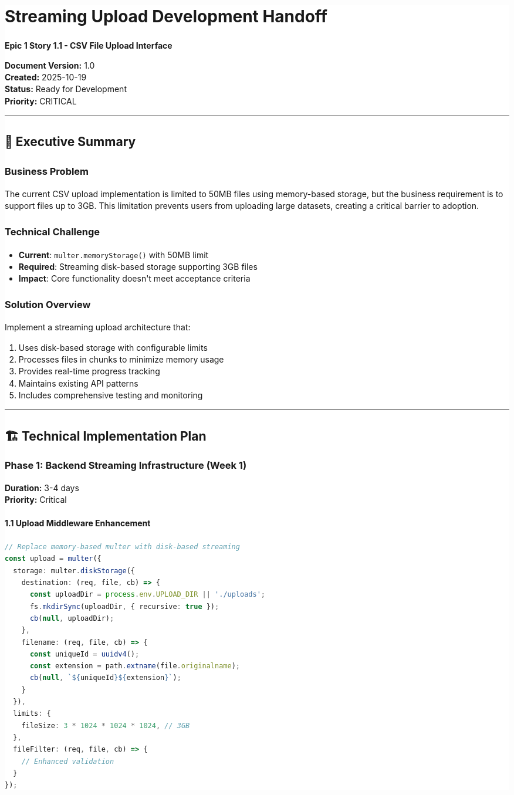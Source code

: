 # Streaming Upload Development Handoff
**Epic 1 Story 1.1 - CSV File Upload Interface**

**Document Version:** 1.0  
**Created:** 2025-10-19  
**Status:** Ready for Development  
**Priority:** CRITICAL  

---

## 🎯 Executive Summary

### Business Problem
The current CSV upload implementation is limited to 50MB files using memory-based storage, but the business requirement is to support files up to 3GB. This limitation prevents users from uploading large datasets, creating a critical barrier to adoption.

### Technical Challenge
- **Current**: `multer.memoryStorage()` with 50MB limit
- **Required**: Streaming disk-based storage supporting 3GB files
- **Impact**: Core functionality doesn't meet acceptance criteria

### Solution Overview
Implement a streaming upload architecture that:
1. Uses disk-based storage with configurable limits
2. Processes files in chunks to minimize memory usage
3. Provides real-time progress tracking
4. Maintains existing API patterns
5. Includes comprehensive testing and monitoring

---

## 🏗️ Technical Implementation Plan

### Phase 1: Backend Streaming Infrastructure (Week 1)
**Duration:** 3-4 days  
**Priority:** Critical

#### 1.1 Upload Middleware Enhancement
```typescript
// Replace memory-based multer with disk-based streaming
const upload = multer({
  storage: multer.diskStorage({
    destination: (req, file, cb) => {
      const uploadDir = process.env.UPLOAD_DIR || './uploads';
      fs.mkdirSync(uploadDir, { recursive: true });
      cb(null, uploadDir);
    },
    filename: (req, file, cb) => {
      const uniqueId = uuidv4();
      const extension = path.extname(file.originalname);
      cb(null, `${uniqueId}${extension}`);
    }
  }),
  limits: {
    fileSize: 3 * 1024 * 1024 * 1024, // 3GB
  },
  fileFilter: (req, file, cb) => {
    // Enhanced validation
  }
});
```